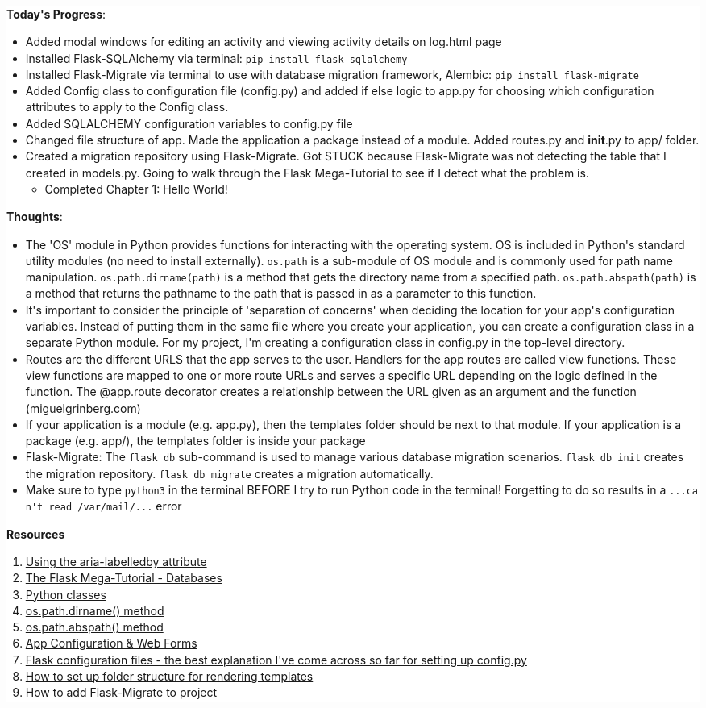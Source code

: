 **Today's Progress**:
- Added modal windows for editing an activity and viewing activity details on log.html page 
- Installed Flask-SQLAlchemy via terminal: `pip install flask-sqlalchemy`
- Installed Flask-Migrate via terminal to use with database migration framework, Alembic: `pip install flask-migrate`
- Added Config class to configuration file (config.py) and added if else logic to app.py for choosing which configuration attributes to apply to the Config class. 
- Added SQLALCHEMY configuration variables to config.py file 
- Changed file structure of app. Made the application a package instead of a module. Added routes.py and __init__.py to app/ folder.
- Created a migration repository using Flask-Migrate. Got STUCK because Flask-Migrate was not detecting the table that I created in models.py. Going to walk through the Flask Mega-Tutorial to see if I detect what the problem is. 
    - Completed Chapter 1: Hello World!

**Thoughts**: 
- The 'OS' module in Python provides functions for interacting with the operating system. OS is included in Python's standard utility modules (no need to install externally). `os.path` is a sub-module of OS module and is commonly used for path name manipulation. `os.path.dirname(path)` is a method that gets the directory name from a specified path. `os.path.abspath(path)` is a method that returns the pathname to the path that is passed in as a parameter to this function. 
- It's important to consider the principle of 'separation of concerns' when deciding the location for your app's configuration variables. Instead of putting them in the same file where you create your application, you can create a configuration class in a separate Python module. For my project, I'm creating a configuration class in config.py in the top-level directory. 
- Routes are the different URLS that the app serves to the user. Handlers for the app routes are called view functions. These view functions are mapped to one or more route URLs and serves a specific URL depending on the logic defined in the function. The @app.route decorator creates a relationship between the URL given as an argument and the function (miguelgrinberg.com)
- If your application is a module (e.g. app.py), then the templates folder should be next to that module. If your application is a package (e.g. app/), the templates folder is inside your package
- Flask-Migrate: The `flask db` sub-command is used to manage various database migration scenarios. `flask db init` creates the migration repository. `flask db migrate` creates a migration automatically. 
- Make sure to type `python3` in the terminal BEFORE I try to run Python code in the terminal! Forgetting to do so results in a `...can't read /var/mail/...` error 

**Resources**
1. [Using the aria-labelledby attribute](https://developer.mozilla.org/en-US/docs/Web/Accessibility/ARIA/ARIA_Techniques/Using_the_aria-labelledby_attribute)
2. [The Flask Mega-Tutorial - Databases](https://blog.miguelgrinberg.com/post/the-flask-mega-tutorial-part-iv-database)
3. [Python classes](https://docs.python.org/3/tutorial/classes.html)
4. [os.path.dirname() method](https://www.geeksforgeeks.org/python-os-path-dirname-method/)
5. [os.path.abspath() method](https://www.geeksforgeeks.org/python-os-path-abspath-method-with-example/)
6. [App Configuration & Web Forms](https://blog.miguelgrinberg.com/post/the-flask-mega-tutorial-part-iii-web-forms)
7. [Flask configuration files - the best explanation I've come across so far for setting up config.py](https://pythonise.com/series/learning-flask/flask-configuration-files)
8. [How to set up folder structure for rendering templates](https://flask.palletsprojects.com/en/1.1.x/quickstart/#rendering-templates)
9. [How to add Flask-Migrate to project](https://blog.miguelgrinberg.com/post/how-to-add-flask-migrate-to-an-existing-project)
